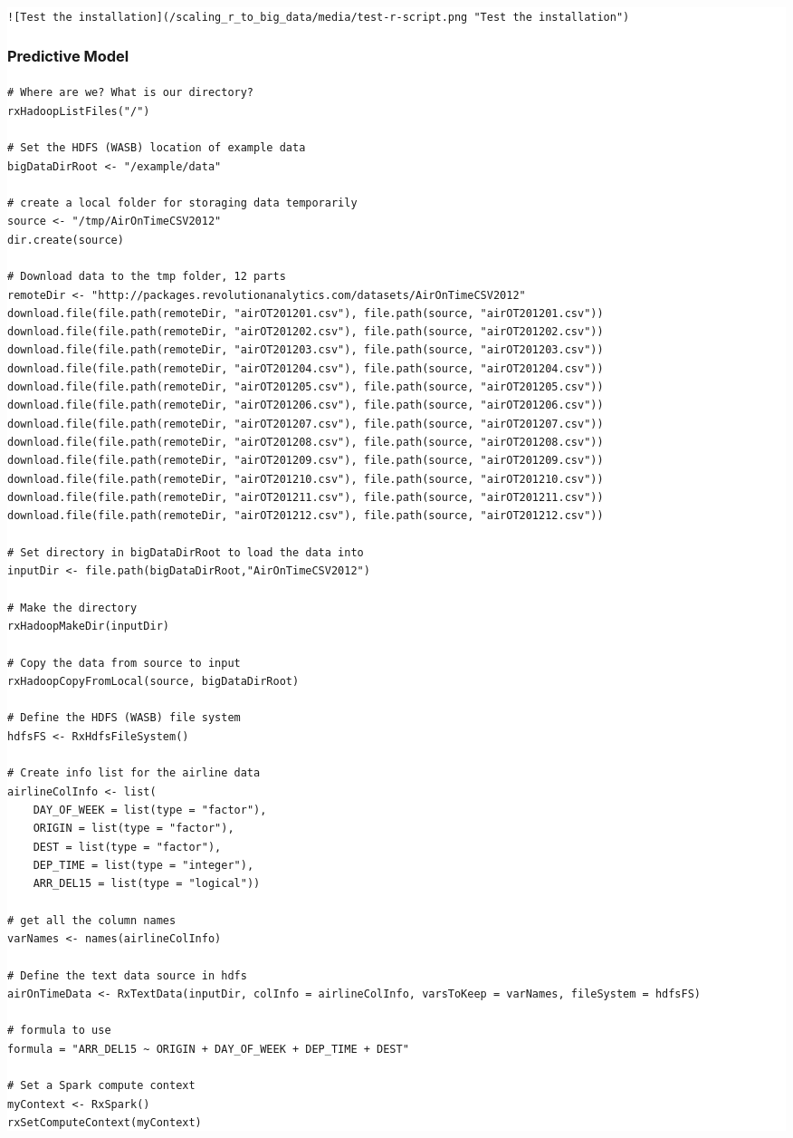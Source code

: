     ![Test the installation](/scaling_r_to_big_data/media/test-r-script.png "Test the installation")


### Predictive Model
```
# Where are we? What is our directory?
rxHadoopListFiles("/")

# Set the HDFS (WASB) location of example data
bigDataDirRoot <- "/example/data"

# create a local folder for storaging data temporarily
source <- "/tmp/AirOnTimeCSV2012"
dir.create(source)

# Download data to the tmp folder, 12 parts
remoteDir <- "http://packages.revolutionanalytics.com/datasets/AirOnTimeCSV2012"
download.file(file.path(remoteDir, "airOT201201.csv"), file.path(source, "airOT201201.csv"))
download.file(file.path(remoteDir, "airOT201202.csv"), file.path(source, "airOT201202.csv"))
download.file(file.path(remoteDir, "airOT201203.csv"), file.path(source, "airOT201203.csv"))
download.file(file.path(remoteDir, "airOT201204.csv"), file.path(source, "airOT201204.csv"))
download.file(file.path(remoteDir, "airOT201205.csv"), file.path(source, "airOT201205.csv"))
download.file(file.path(remoteDir, "airOT201206.csv"), file.path(source, "airOT201206.csv"))
download.file(file.path(remoteDir, "airOT201207.csv"), file.path(source, "airOT201207.csv"))
download.file(file.path(remoteDir, "airOT201208.csv"), file.path(source, "airOT201208.csv"))
download.file(file.path(remoteDir, "airOT201209.csv"), file.path(source, "airOT201209.csv"))
download.file(file.path(remoteDir, "airOT201210.csv"), file.path(source, "airOT201210.csv"))
download.file(file.path(remoteDir, "airOT201211.csv"), file.path(source, "airOT201211.csv"))
download.file(file.path(remoteDir, "airOT201212.csv"), file.path(source, "airOT201212.csv"))

# Set directory in bigDataDirRoot to load the data into
inputDir <- file.path(bigDataDirRoot,"AirOnTimeCSV2012")

# Make the directory
rxHadoopMakeDir(inputDir)

# Copy the data from source to input
rxHadoopCopyFromLocal(source, bigDataDirRoot)

# Define the HDFS (WASB) file system
hdfsFS <- RxHdfsFileSystem()

# Create info list for the airline data
airlineColInfo <- list(
    DAY_OF_WEEK = list(type = "factor"),
    ORIGIN = list(type = "factor"),
    DEST = list(type = "factor"),
    DEP_TIME = list(type = "integer"),
    ARR_DEL15 = list(type = "logical"))

# get all the column names
varNames <- names(airlineColInfo)

# Define the text data source in hdfs
airOnTimeData <- RxTextData(inputDir, colInfo = airlineColInfo, varsToKeep = varNames, fileSystem = hdfsFS)

# formula to use
formula = "ARR_DEL15 ~ ORIGIN + DAY_OF_WEEK + DEP_TIME + DEST"

# Set a Spark compute context
myContext <- RxSpark()
rxSetComputeContext(myContext)   
```